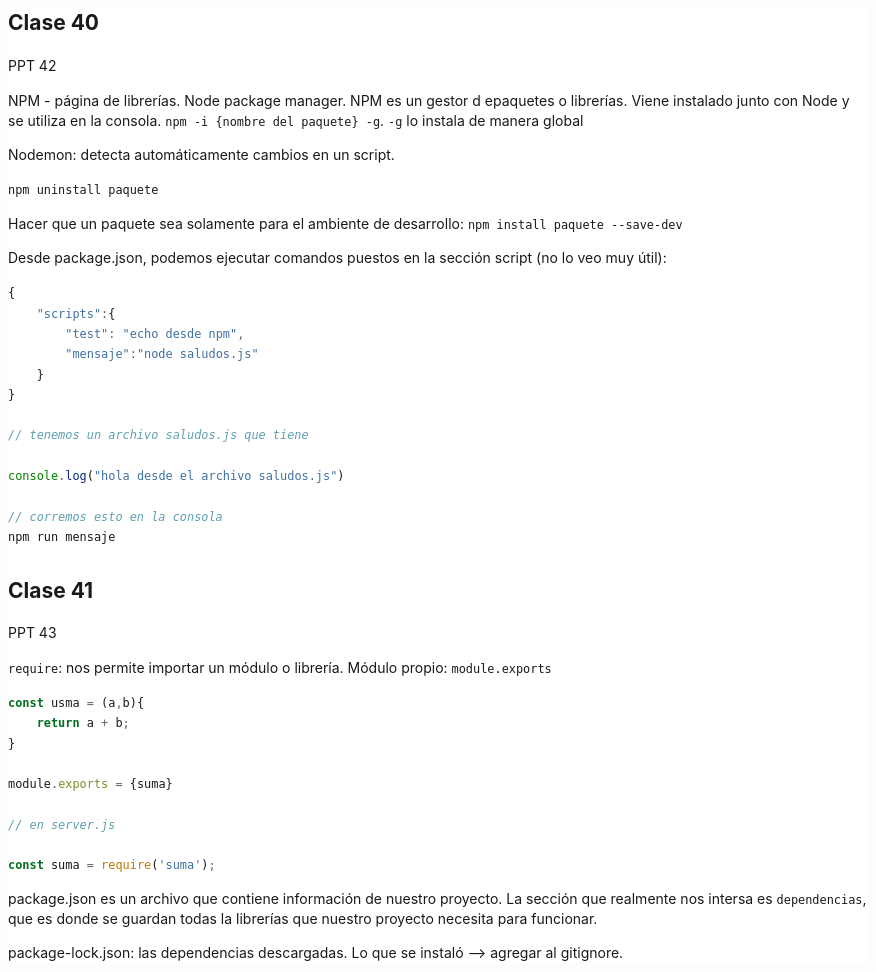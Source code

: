 ## Clase 40

PPT 42

NPM - página de librerías. Node package manager. NPM es un gestor d epaquetes o librerías. Viene instalado junto con Node y se utiliza en la consola. `npm -i {nombre del paquete} -g`. `-g` lo instala de manera global

Nodemon: detecta automáticamente cambios en un script.

`npm uninstall paquete`

Hacer que un paquete sea solamente para el ambiente de desarrollo: `npm install paquete --save-dev`

Desde package.json, podemos ejecutar comandos puestos en la sección script (no lo veo muy útil):

```js
{
    "scripts":{
        "test": "echo desde npm",
        "mensaje":"node saludos.js"
    }
}

// tenemos un archivo saludos.js que tiene

console.log("hola desde el archivo saludos.js")

// corremos esto en la consola
npm run mensaje
```

## Clase 41

PPT 43

`require`: nos permite importar un módulo o librería. Módulo propio: `module.exports`

```js
const usma = (a,b){
    return a + b;
}

module.exports = {suma}

// en server.js

const suma = require('suma');
```

package.json es un archivo que contiene información de nuestro proyecto. La sección que realmente nos intersa es `dependencias`, que es donde se guardan todas la librerías que nuestro proyecto necesita para funcionar.

package-lock.json: las dependencias descargadas. Lo que se instaló --> agregar al gitignore.
